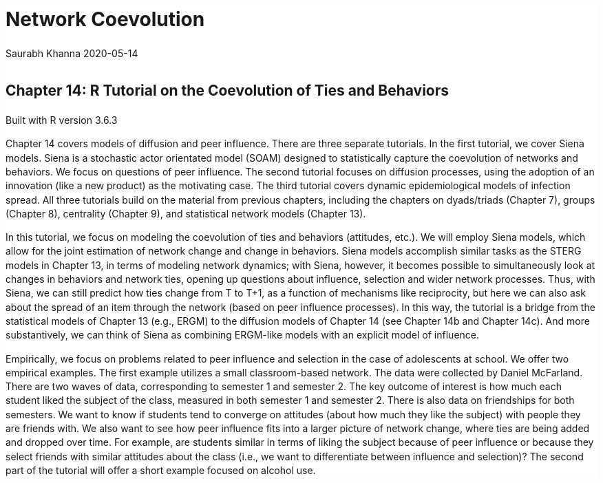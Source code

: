 Network Coevolution
================
Saurabh Khanna
2020-05-14

## Chapter 14: R Tutorial on the Coevolution of Ties and Behaviors

Built with R version 3.6.3

Chapter 14 covers models of diffusion and peer influence. There are
three separate tutorials. In the first tutorial, we cover Siena models.
Siena is a stochastic actor orientated model (SOAM) designed to
statistically capture the coevolution of networks and behaviors. We
focus on questions of peer influence. The second tutorial focuses on
diffusion processes, using the adoption of an innovation (like a new
product) as the motivating case. The third tutorial covers dynamic
epidemiological models of infection spread. All three tutorials build on
the material from previous chapters, including the chapters on
dyads/triads (Chapter 7), groups (Chapter 8), centrality (Chapter 9),
and statistical network models (Chapter 13).

In this tutorial, we focus on modeling the coevolution of ties and
behaviors (attitudes, etc.). We will employ Siena models, which allow
for the joint estimation of network change and change in behaviors.
Siena models accomplish similar tasks as the STERG models in Chapter 13,
in terms of modeling network dynamics; with Siena, however, it becomes
possible to simultaneously look at changes in behaviors and network
ties, opening up questions about influence, selection and wider network
processes. Thus, with Siena, we can still predict how ties change from T
to T+1, as a function of mechanisms like reciprocity, but here we can
also ask about the spread of an item through the network (based on peer
influence processes). In this way, the tutorial is a bridge from the
statistical models of Chapter 13 (e.g., ERGM) to the diffusion models of
Chapter 14 (see Chapter 14b and Chapter 14c). And more substantively, we
can think of Siena as combining ERGM-like models with an explicit model
of influence.

Empirically, we focus on problems related to peer influence and
selection in the case of adolescents at school. We offer two empirical
examples. The first example utilizes a small classroom-based network.
The data were collected by Daniel McFarland. There are two waves of
data, corresponding to semester 1 and semester 2. The key outcome of
interest is how much each student liked the subject of the class,
measured in both semester 1 and semester 2. There is also data on
friendships for both semesters. We want to know if students tend to
converge on attitudes (about how much they like the subject) with people
they are friends with. We also want to see how peer influence fits into
a larger picture of network change, where ties are being added and
dropped over time. For example, are students similar in terms of liking
the subject because of peer influence or because they select friends
with similar attitudes about the class (i.e., we want to differentiate
between influence and selection)? The second part of the tutorial will
offer a short example focused on alcohol use.
